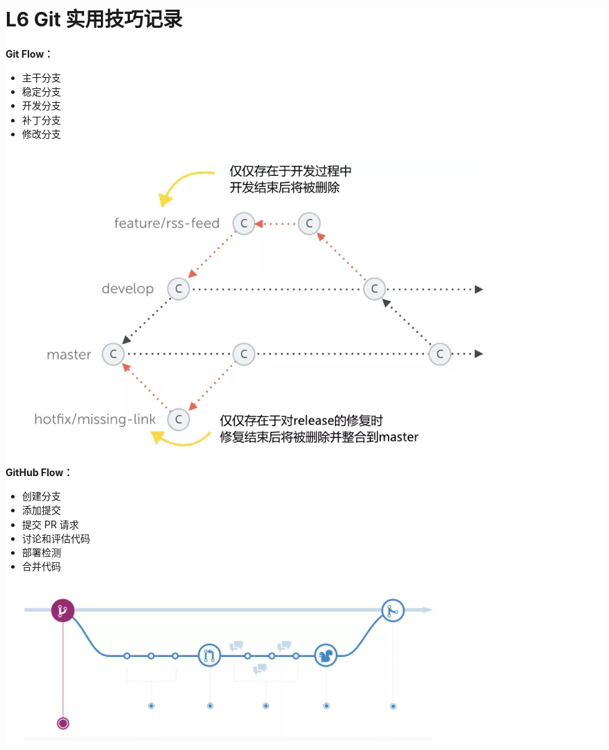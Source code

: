 # **L6 Git 实用技巧记录**


**Git Flow：**

* 主干分支
* 稳定分支
* 开发分支
* 补丁分支
* 修改分支

![Alt Image Text](../images/chap5_6_1.png "Body image")

**GitHub Flow：**

* 创建分支
* 添加提交
* 提交 PR 请求
* 讨论和评估代码
* 部署检测
* 合并代码


![Alt Image Text](../images/chap5_6_2.png "Body image")
